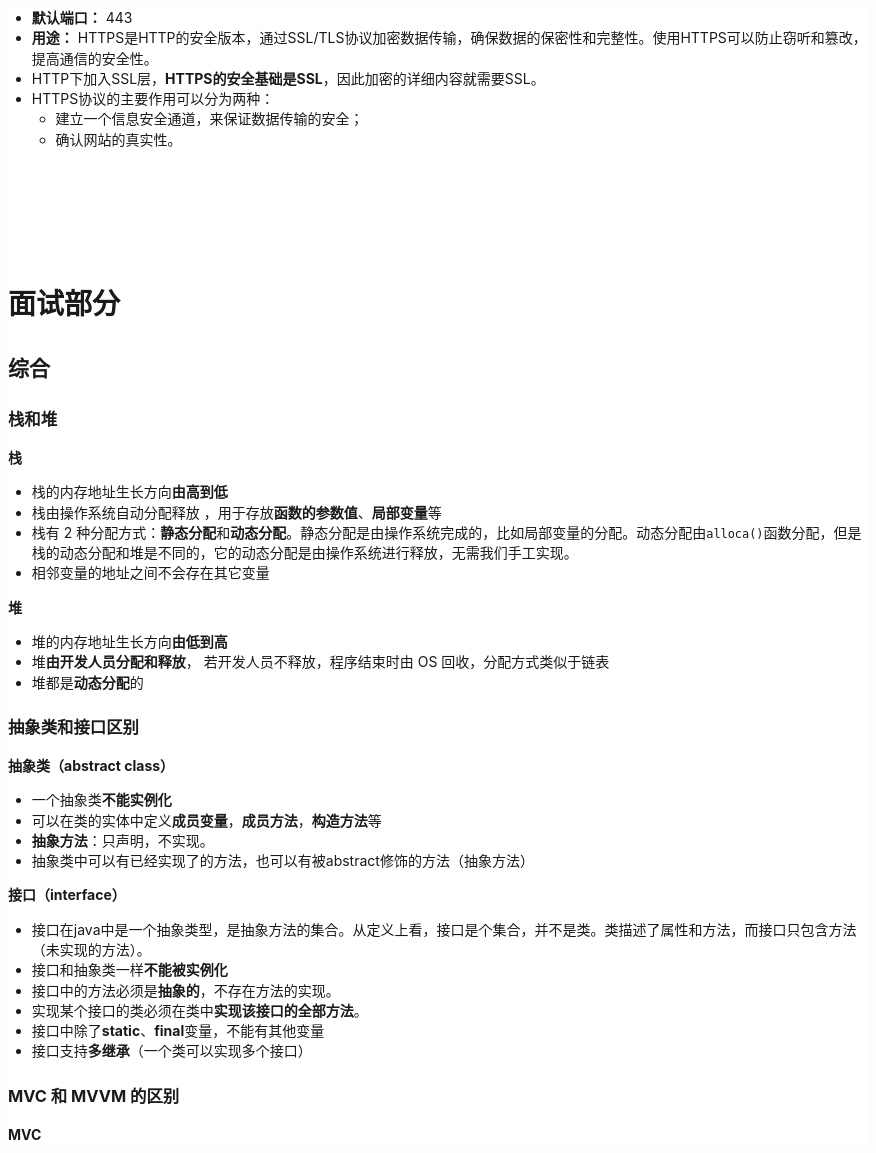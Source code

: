 - **默认端口：** 443
- **用途：** HTTPS是HTTP的安全版本，通过SSL/TLS协议加密数据传输，确保数据的保密性和完整性。使用HTTPS可以防止窃听和篡改，提高通信的安全性。
- HTTP下加入SSL层，**HTTPS的安全基础是SSL**，因此加密的详细内容就需要SSL。
- HTTPS协议的主要作用可以分为两种：
  - 建立一个信息安全通道，来保证数据传输的安全；
  - 确认网站的真实性。





<br><br><br><br>

# 面试部分



## 综合

### 栈和堆

**栈**

- 栈的内存地址生长方向**由高到低**
- 栈由操作系统自动分配释放 ，用于存放**函数的参数值**、**局部变量**等
- 栈有 2 种分配方式：**静态分配**和**动态分配**。静态分配是由操作系统完成的，比如局部变量的分配。动态分配由`alloca()`函数分配，但是栈的动态分配和堆是不同的，它的动态分配是由操作系统进行释放，无需我们手工实现。
- 相邻变量的地址之间不会存在其它变量

**堆**

- 堆的内存地址生长方向**由低到高**
- 堆**由开发人员分配和释放**， 若开发人员不释放，程序结束时由 OS 回收，分配方式类似于链表
- 堆都是**动态分配**的

### 抽象类和接口区别

**抽象类（abstract class）**

- 一个抽象类**不能实例化**
- 可以在类的实体中定义**成员变量**，**成员方法**，**构造方法**等
- **抽象方法**：只声明，不实现。
- 抽象类中可以有已经实现了的方法，也可以有被abstract修饰的方法（抽象方法）

**接口（interface）**

- 接口在java中是一个抽象类型，是抽象方法的集合。从定义上看，接口是个集合，并不是类。类描述了属性和方法，而接口只包含方法（未实现的方法）。
- 接口和抽象类一样**不能被实例化**
- 接口中的方法必须是**抽象的**，不存在方法的实现。
- 实现某个接口的类必须在类中**实现该接口的全部方法**。
- 接口中除了**static**、**final**变量，不能有其他变量
- 接口支持**多继承**（一个类可以实现多个接口）

### MVC 和 MVVM 的区别

**MVC**
